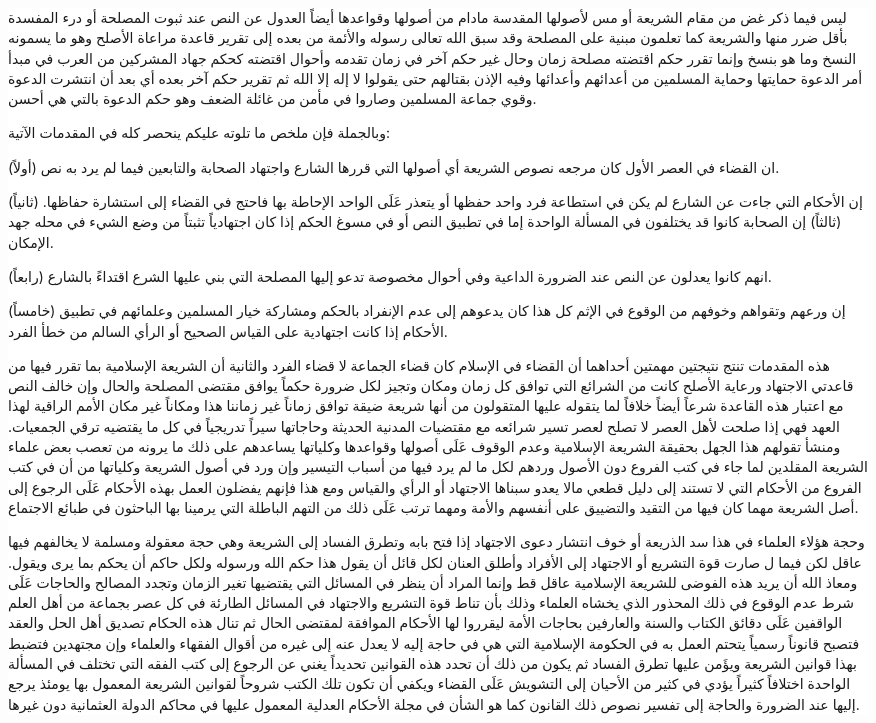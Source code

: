 

 ليس فيما ذكر غض من مقام الشريعة أو مس لأصولها المقدسة مادام من أصولها وقواعدها أيضاً العدول عن النص عند ثبوت المصلحة أو درء المفسدة بأقل ضرر منها والشريعة كما تعلمون مبنية على المصلحة وقد سبق الله تعالى رسوله والأئمة من بعده إلى تقرير قاعدة مراعاة الأصلح وهو ما يسمونه النسخ وما هو بنسخ وإنما تقرر حكم اقتضته مصلحة زمان وحال غير حكم آخر في زمان تقدمه وأحوال اقتضته كحكم جهاد المشركين من العرب في مبدأ أمر الدعوة حمايتها وحماية المسلمين من أعدائهم وأعدائها وفيه الإذن بقتالهم حتى يقولوا لا إله إلا الله ثم تقرير حكم آخر بعده أي بعد أن انتشرت الدعوة وقوي جماعة المسلمين وصاروا في مأمن من غائلة الضعف وهو حكم الدعوة بالتي هي أحسن. 



 وبالجملة فإن ملخص ما تلوته عليكم ينحصر كله في المقدمات الآتية: 



 (أولاً) ان القضاء في العصر الأول كان مرجعه نصوص الشريعة أي أصولها التي قررها الشارع واجتهاد الصحابة والتابعين فيما لم يرد به نص. 



 (ثانياً) إن الأحكام التي جاءت عن الشارع لم يكن في استطاعة فرد واحد حفظها أو يتعذر عَلَى الواحد الإحاطة بها فاحتج في القضاء إلى استشارة حفاظها.   (ثالثاً) إن الصحابة كانوا قد يختلفون في المسألة الواحدة إما في تطبيق النص أو في مسوغ الحكم إذا كان اجتهادياً تثبتاً من وضع الشيء في محله جهد الإمكان. 



 (رابعاً) انهم كانوا يعدلون عن النص عند الضرورة الداعية وفي أحوال مخصوصة تدعو إليها المصلحة التي بني عليها الشرع اقتداءً بالشارع. 



 (خامساً) إن ورعهم وتقواهم وخوفهم من الوقوع في الإثم كل هذا كان يدعوهم إلى عدم الإنفراد بالحكم ومشاركة خيار المسلمين وعلمائهم في تطبيق الأحكام إذا كانت اجتهادية على القياس الصحيح أو الرأي السالم من خطأ الفرد. 



 هذه المقدمات تنتج نتيجتين مهمتين أحداهما أن القضاء في الإسلام كان قضاء الجماعة لا قضاء الفرد والثانية أن الشريعة الإسلامية بما تقرر فيها من قاعدتي الاجتهاد ورعاية الأصلح كانت من الشرائع التي توافق كل زمان ومكان وتجيز لكل ضرورة حكماً يوافق مقتضى المصلحة والحال وإن خالف النص مع اعتبار هذه القاعدة شرعاً أيضاً خلافاً لما يتقوله عليها المتقولون من أنها شريعة ضيقة توافق زماناً غير زماننا هذا ومكاناً غير مكان الأمم الراقية لهذا العهد فهي إذا صلحت لأهل العصر لا تصلح لعصر تسير شرائعه مع مقتضيات المدنية الحديثة وحاجاتها سيراً تدريجياً في كل ما يقتضيه ترقي الجمعيات. ومنشأ تقولهم هذا الجهل بحقيقة الشريعة الإسلامية وعدم الوقوف عَلَى أصولها وقواعدها وكلياتها يساعدهم على ذلك ما يرونه من تعصب بعض علماء الشريعة المقلدين لما جاء في كتب الفروع دون الأصول وردهم لكل ما لم يرد فيها من أسباب التيسير وإن ورد في أصول الشريعة وكلياتها من أن في كتب الفروع من الأحكام التي لا تستند إلى دليل قطعي مالا يعدو سبناها الاجتهاد أو الرأي والقياس ومع هذا فإنهم يفضلون العمل بهذه الأحكام عَلَى الرجوع إلى أصل الشريعة مهما كان فيها من التقيد والتضييق على أنفسهم والأمة ومهما ترتب عَلَى ذلك من التهم الباطلة التي يرمينا بها الباحثون في طبائع الاجتماع. 



 وحجة هؤلاء العلماء في هذا سد الذريعة أو خوف انتشار دعوى الاجتهاد إذا فتح بابه وتطرق الفساد إلى الشريعة وهي حجة معقولة ومسلمة لا يخالفهم فيها عاقل لكن فيما ل صارت قوة التشريع أو الاجتهاد إلى الأفراد وأطلق العنان لكل قائل أن يقول هذا حكم الله ورسوله ولكل حاكم أن يحكم بما يرى ويقول.   ومعاذ الله أن يريد هذه الفوضى للشريعة الإسلامية عاقل قط وإنما المراد أن ينظر في المسائل التي يقتضيها تغير الزمان وتجدد المصالح والحاجات عَلَى شرط عدم الوقوع في ذلك المحذور الذي يخشاه العلماء وذلك بأن تناط قوة التشريع والاجتهاد في المسائل الطارئة في كل عصر بجماعة من أهل العلم الواقفين عَلَى دقائق الكتاب والسنة والعارفين بحاجات الأمة ليقرروا لها الأحكام الموافقة لمقتضى الحال ثم تنال هذه الحكام تصديق أهل الحل والعقد فتصبح قانوناً رسمياً يتحتم العمل به في الحكومة الإسلامية التي هي في حاجة إليه لا يعدل عنه إلى غيره من أقوال الفقهاء والعلماء وإن مجتهدين فتضبط بهذا قوانين الشريعة ويؤَمن عليها تطرق الفساد ثم يكون من ذلك أن تحدد هذه القوانين تحديداً يغني عن الرجوع إلى كتب الفقه التي تختلف في المسألة الواحدة اختلافاً كثيراً يؤدي في كثير من الأحيان إلى التشويش عَلَى القضاء ويكفي أن تكون تلك الكتب شروحاً لقوانين الشريعة المعمول بها يومئذ يرجع إليها عند الضرورة والحاجة إلى تفسير نصوص ذلك القانون كما هو الشأن في مجلة الأحكام العدلية المعمول عليها في محاكم الدولة العثمانية دون غيرها. 
